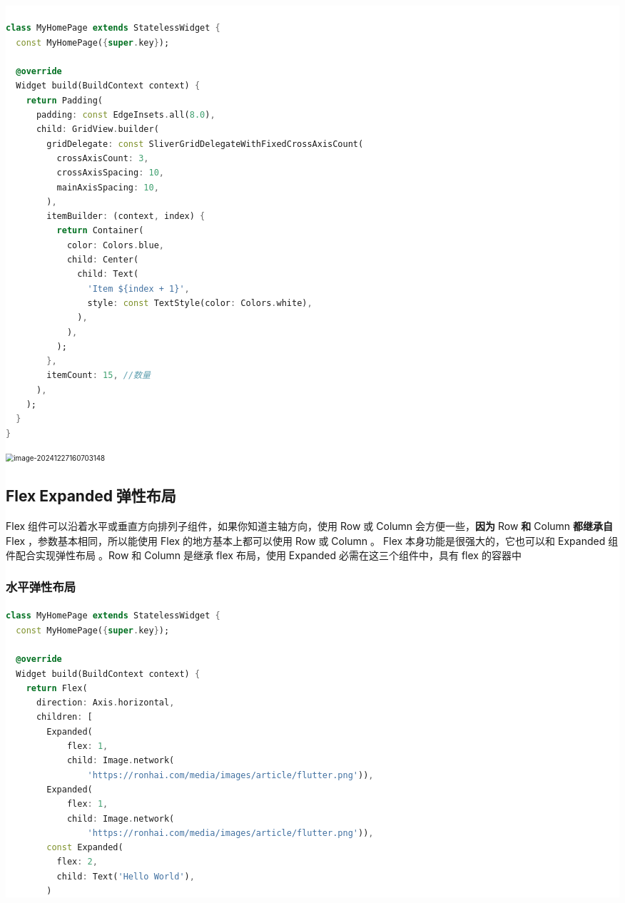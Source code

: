 ```dart

class MyHomePage extends StatelessWidget {
  const MyHomePage({super.key});

  @override
  Widget build(BuildContext context) {
    return Padding(
      padding: const EdgeInsets.all(8.0),
      child: GridView.builder(
        gridDelegate: const SliverGridDelegateWithFixedCrossAxisCount(
          crossAxisCount: 3,
          crossAxisSpacing: 10,
          mainAxisSpacing: 10,
        ),
        itemBuilder: (context, index) {
          return Container(
            color: Colors.blue,
            child: Center(
              child: Text(
                'Item ${index + 1}',
                style: const TextStyle(color: Colors.white),
              ),
            ),
          );
        },
        itemCount: 15, //数量
      ),
    );
  }
}
```

<img src="https://cdn.jsdelivr.net/gh/RonHaiT/Image-hosting/image-20241227160703148.png" alt="image-20241227160703148" style="zoom: 70%;" />

## Flex Expanded 弹性布局

Flex 组件可以沿着水平或垂直方向排列子组件，如果你知道主轴方向，使用 Row 或 Column 会方便一些，**因为** Row **和** Column **都继承自** Flex ，参数基本相同，所以能使用 Flex 的地方基本上都可以使用 Row 或 Column 。 Flex 本身功能是很强大的，它也可以和 Expanded 组件配合实现弹性布局 。Row 和 Column 是继承 flex 布局，使用 Expanded 必需在这三个组件中，具有 flex 的容器中

### 水平弹性布局

```dart
class MyHomePage extends StatelessWidget {
  const MyHomePage({super.key});

  @override
  Widget build(BuildContext context) {
    return Flex(
      direction: Axis.horizontal,
      children: [
        Expanded(
            flex: 1,
            child: Image.network(
                'https://ronhai.com/media/images/article/flutter.png')),
        Expanded(
            flex: 1,
            child: Image.network(
                'https://ronhai.com/media/images/article/flutter.png')),
        const Expanded(
          flex: 2,
          child: Text('Hello World'),
        )
```